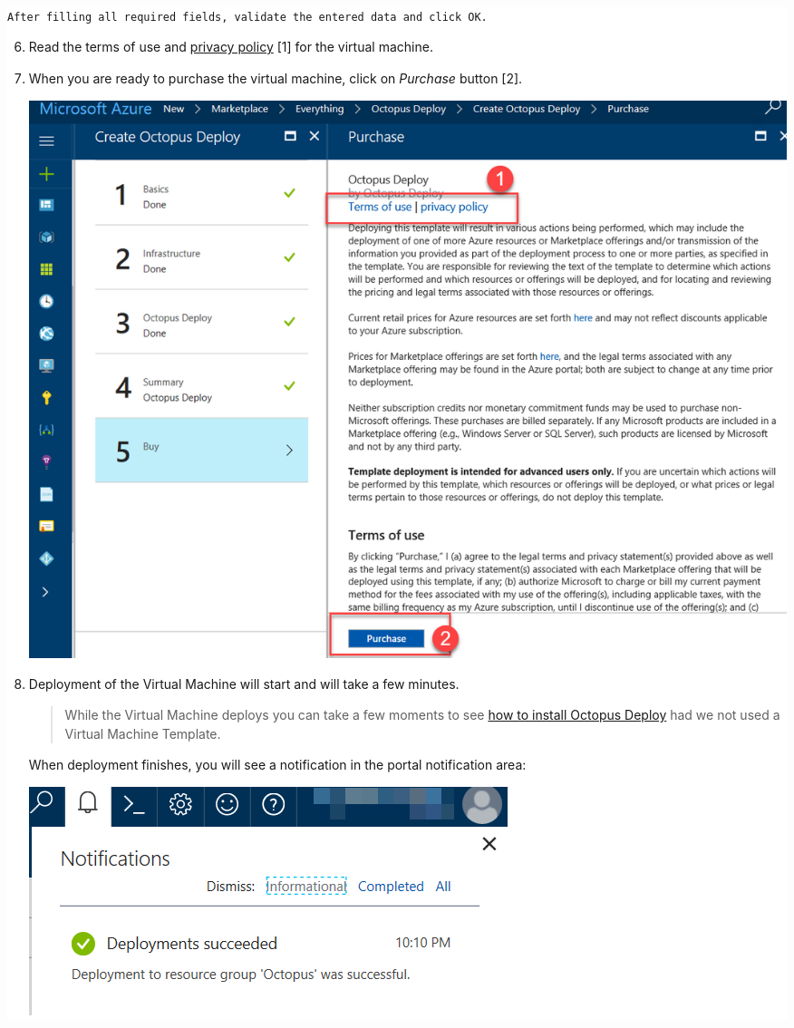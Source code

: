     After filling all required fields, validate the entered data and click OK.

6. Read the terms of use and [privacy policy](https://octopus.com/privacy) [1] for the virtual machine.

7. When you are ready to purchase the virtual machine, click on _Purchase_ button [2].

    ![Screenshot of the Azure Portal. In the Create Octopus Deploy pane, step 5: Buy is selected. In the Purchase pane, The Terms of use | privacy policy hyperlink is circled, and marked with a 1. At the bottom, the Purchase button is circled and marked with a 2.](../assets/octopus-jan2018/install_azure_purchase.png)

8. Deployment of the Virtual Machine will start and will take a few minutes.

    > While the Virtual Machine deploys you can take a few moments to see [how to install Octopus Deploy](https://octopus.com/docs/installation/installing-octopus) had we not used a Virtual Machine Template.

    When deployment finishes, you will see a notification in the portal notification area:

    ![Screenshot of the Notifications section, where a Deployment succeeded message displays.](../assets/octopus-jan2018/install_vm_installed_notification.png)
